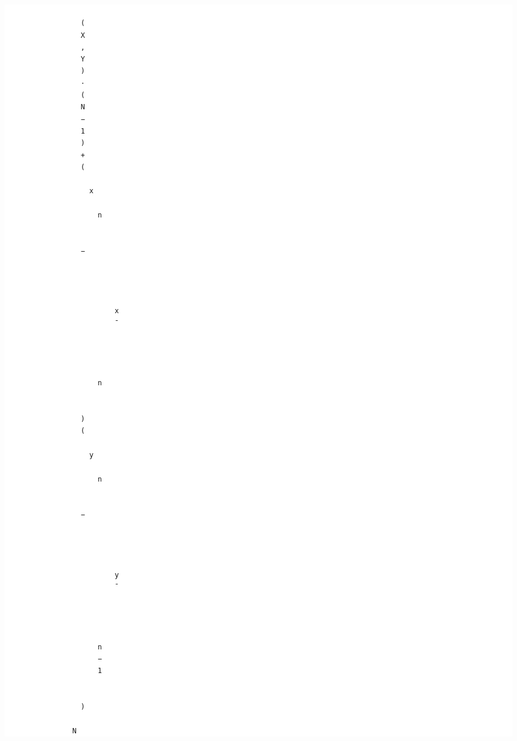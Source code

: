                       
                      ⁡
                      (
                      X
                      ,
                      Y
                      )
                      ⋅
                      (
                      N
                      −
                      1
                      )
                      +
                      (
                      
                        x
                        
                          n
                        
                      
                      −
                      
                        
                          
                            
                              x
                              ¯
                            
                          
                        
                        
                          n
                        
                      
                      )
                      (
                      
                        y
                        
                          n
                        
                      
                      −
                      
                        
                          
                            
                              y
                              ¯
                            
                          
                        
                        
                          n
                          −
                          1
                        
                      
                      )
                    
                    N
                  
                
              
            
